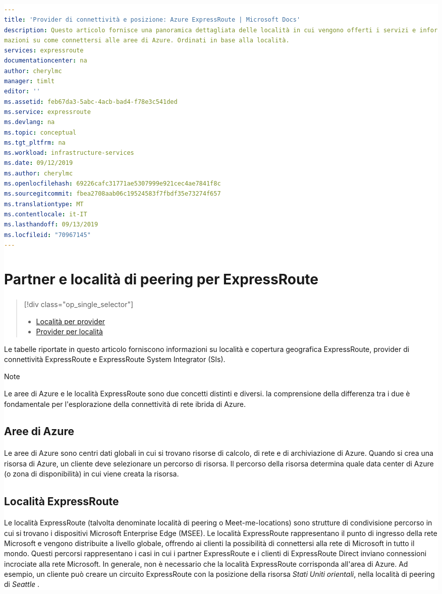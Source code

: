 ```yaml
---
title: 'Provider di connettività e posizione: Azure ExpressRoute | Microsoft Docs'
description: Questo articolo fornisce una panoramica dettagliata delle località in cui vengono offerti i servizi e informazioni su come connettersi alle aree di Azure. Ordinati in base alla località.
services: expressroute
documentationcenter: na
author: cherylmc
manager: timlt
editor: ''
ms.assetid: feb67da3-5abc-4acb-bad4-f78e3c541ded
ms.service: expressroute
ms.devlang: na
ms.topic: conceptual
ms.tgt_pltfrm: na
ms.workload: infrastructure-services
ms.date: 09/12/2019
ms.author: cherylmc
ms.openlocfilehash: 69226cafc31771ae5307999e921cec4ae7841f8c
ms.sourcegitcommit: fbea2708aab06c19524583f7fbdf35e73274f657
ms.translationtype: MT
ms.contentlocale: it-IT
ms.lasthandoff: 09/13/2019
ms.locfileid: "70967145"
---
```

# <a name="expressroute-partners-and-peering-locations"></a>Partner e località di peering per ExpressRoute

> [!div class="op_single_selector"]
> * [Località per provider](expressroute-locations.md)
> * [Provider per località](expressroute-locations-providers.md)


Le tabelle riportate in questo articolo forniscono informazioni su località e copertura geografica ExpressRoute, provider di connettività ExpressRoute e ExpressRoute System Integrator (SIs).

> [!Note]
> Le aree di Azure e le località ExpressRoute sono due concetti distinti e diversi. la comprensione della differenza tra i due è fondamentale per l'esplorazione della connettività di rete ibrida di Azure. 
>
>

## <a name="azure-regions"></a>Aree di Azure
Le aree di Azure sono centri dati globali in cui si trovano risorse di calcolo, di rete e di archiviazione di Azure. Quando si crea una risorsa di Azure, un cliente deve selezionare un percorso di risorsa. Il percorso della risorsa determina quale data center di Azure (o zona di disponibilità) in cui viene creata la risorsa.

## <a name="expressroute-locations"></a>Località ExpressRoute
Le località ExpressRoute (talvolta denominate località di peering o Meet-me-locations) sono strutture di condivisione percorso in cui si trovano i dispositivi Microsoft Enterprise Edge (MSEE). Le località ExpressRoute rappresentano il punto di ingresso della rete Microsoft e vengono distribuite a livello globale, offrendo ai clienti la possibilità di connettersi alla rete di Microsoft in tutto il mondo. Questi percorsi rappresentano i casi in cui i partner ExpressRoute e i clienti di ExpressRoute Direct inviano connessioni incrociate alla rete Microsoft. In generale, non è necessario che la località ExpressRoute corrisponda all'area di Azure. Ad esempio, un cliente può creare un circuito ExpressRoute con la posizione della risorsa *Stati Uniti orientali*, nella località di peering di *Seattle* .


[0]: ./media/expressroute-locations/expressroute-locations-map.png "Mappa delle località"